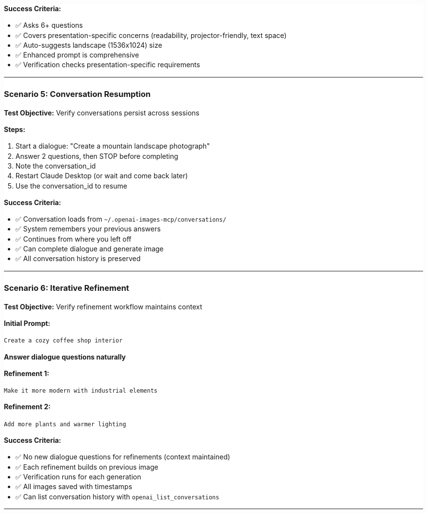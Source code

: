 **Success Criteria:**
- ✅ Asks 6+ questions
- ✅ Covers presentation-specific concerns (readability, projector-friendly, text space)
- ✅ Auto-suggests landscape (1536x1024) size
- ✅ Enhanced prompt is comprehensive
- ✅ Verification checks presentation-specific requirements

---

### Scenario 5: Conversation Resumption

**Test Objective:** Verify conversations persist across sessions

**Steps:**
1. Start a dialogue: "Create a mountain landscape photograph"
2. Answer 2 questions, then STOP before completing
3. Note the conversation_id
4. Restart Claude Desktop (or wait and come back later)
5. Use the conversation_id to resume

**Success Criteria:**
- ✅ Conversation loads from `~/.openai-images-mcp/conversations/`
- ✅ System remembers your previous answers
- ✅ Continues from where you left off
- ✅ Can complete dialogue and generate image
- ✅ All conversation history is preserved

---

### Scenario 6: Iterative Refinement

**Test Objective:** Verify refinement workflow maintains context

**Initial Prompt:**
```
Create a cozy coffee shop interior
```

**Answer dialogue questions naturally**

**Refinement 1:**
```
Make it more modern with industrial elements
```

**Refinement 2:**
```
Add more plants and warmer lighting
```

**Success Criteria:**
- ✅ No new dialogue questions for refinements (context maintained)
- ✅ Each refinement builds on previous image
- ✅ Verification runs for each generation
- ✅ All images saved with timestamps
- ✅ Can list conversation history with `openai_list_conversations`

---